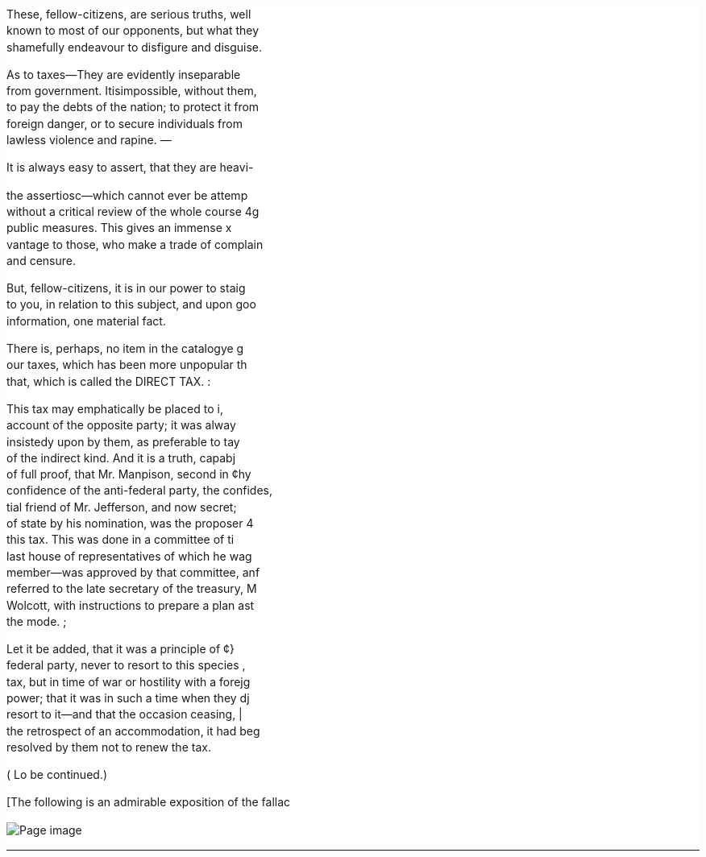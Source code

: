 These, fellow-citizens, are serious truths, well  
known to most of our opponents, but what they  
shamefully endeavour to disfigure and disguise.  
  
As to taxes—They are evidently inseparable  
from government. Itisimpossible, without them,  
to pay the debts of the nation; to protect it from  
foreign danger, or to secure individuals from  
lawless violence and rapine. —  
  
It is always easy to assert, that they are heavi-  
  
the assertiosc—which cannot ever be attemp  
without a critical review of the whole course 4g  
public measures. This gives an immense x  
vantage to those, who make a trade of complain  
and censure.  
  
But, fellow-citizens, it is in our power to staig  
to you, in relation to this subject, and upon goo  
information, one material fact.  
  
There is, perhaps, no item in the catalogye g  
our taxes, which has been more unpopular th  
that, which is called the DIRECT TAX. :  
  
This tax may emphatically be placed to i,  
account of the opposite party; it was alway  
insistedy upon by them, as preferable to tay  
of the indirect kind. And it is a truth, capabj  
of full proof, that Mr. Manpison, second in ¢hy  
confidence of the anti-federal party, the confides,  
tial friend of Mr. Jefferson, and now secret;  
of state by his nomination, was the proposer 4  
this tax. This was done in a committee of ti  
last house of representatives of which he wag  
member—was approved by that committee, anf  
referred to the late secretary of the treasury, M  
Wolcott, with instructions to prepare a plan ast  
the mode. ;  
  
Let it be added, that it was a principle of ¢}  
federal party, never to resort to this species ,  
tax, but in time of war or hostility with a forejg  
power; that it was in such a time when they dj  
resort to it—and that the occasion ceasing, |  
the retrospect of an accommodation, it had beg  
resolved by them not to renew the tax.  
  
( Lo be continued.)  
  
[The following is an admirable exposition of the fallac
</td><td style="width: 50%; max-height: 75%; margin: auto; display: block;">
<img alt="Page image" src="https://iiif.archive.org/image/iiif/2/sim_port-folio_1801-05-30_1_22%2Fsim_port-folio_1801-05-30_1_22_jp2.zip%2Fsim_port-folio_1801-05-30_1_22_jp2%2Fsim_port-folio_1801-05-30_1_22_0001.jp2/pct:38.90134529147982,7.226792009400705,58.23991031390135,85.9283196239718/,600/0/default.jpg"/>
</td>
</tr></table>

---